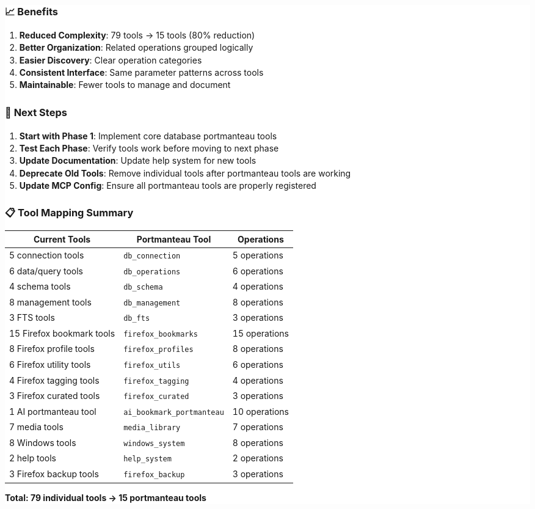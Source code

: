 ### 📈 **Benefits**

1. **Reduced Complexity**: 79 tools → 15 tools (80% reduction)
2. **Better Organization**: Related operations grouped logically
3. **Easier Discovery**: Clear operation categories
4. **Consistent Interface**: Same parameter patterns across tools
5. **Maintainable**: Fewer tools to manage and document

### 🚀 **Next Steps**

1. **Start with Phase 1**: Implement core database portmanteau tools
2. **Test Each Phase**: Verify tools work before moving to next phase
3. **Update Documentation**: Update help system for new tools
4. **Deprecate Old Tools**: Remove individual tools after portmanteau tools are working
5. **Update MCP Config**: Ensure all portmanteau tools are properly registered

### 📋 **Tool Mapping Summary**

| Current Tools | Portmanteau Tool | Operations |
|---------------|------------------|------------|
| 5 connection tools | `db_connection` | 5 operations |
| 6 data/query tools | `db_operations` | 6 operations |
| 4 schema tools | `db_schema` | 4 operations |
| 8 management tools | `db_management` | 8 operations |
| 3 FTS tools | `db_fts` | 3 operations |
| 15 Firefox bookmark tools | `firefox_bookmarks` | 15 operations |
| 8 Firefox profile tools | `firefox_profiles` | 8 operations |
| 6 Firefox utility tools | `firefox_utils` | 6 operations |
| 4 Firefox tagging tools | `firefox_tagging` | 4 operations |
| 3 Firefox curated tools | `firefox_curated` | 3 operations |
| 1 AI portmanteau tool | `ai_bookmark_portmanteau` | 10 operations |
| 7 media tools | `media_library` | 7 operations |
| 8 Windows tools | `windows_system` | 8 operations |
| 2 help tools | `help_system` | 2 operations |
| 3 Firefox backup tools | `firefox_backup` | 3 operations |

**Total: 79 individual tools → 15 portmanteau tools**


